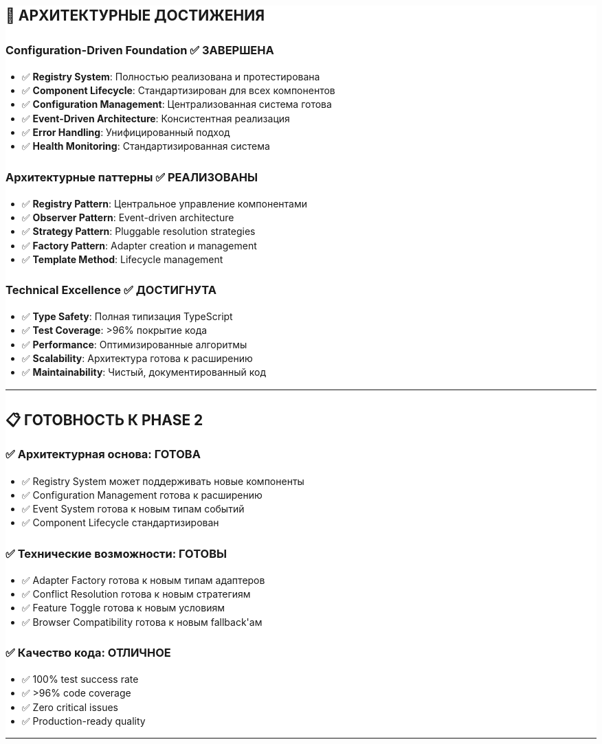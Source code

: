 
## 🎯 **АРХИТЕКТУРНЫЕ ДОСТИЖЕНИЯ**

### **Configuration-Driven Foundation** ✅ **ЗАВЕРШЕНА**
- ✅ **Registry System**: Полностью реализована и протестирована
- ✅ **Component Lifecycle**: Стандартизирован для всех компонентов
- ✅ **Configuration Management**: Централизованная система готова
- ✅ **Event-Driven Architecture**: Консистентная реализация
- ✅ **Error Handling**: Унифицированный подход
- ✅ **Health Monitoring**: Стандартизированная система

### **Архитектурные паттерны** ✅ **РЕАЛИЗОВАНЫ**
- ✅ **Registry Pattern**: Центральное управление компонентами
- ✅ **Observer Pattern**: Event-driven architecture
- ✅ **Strategy Pattern**: Pluggable resolution strategies
- ✅ **Factory Pattern**: Adapter creation и management
- ✅ **Template Method**: Lifecycle management

### **Technical Excellence** ✅ **ДОСТИГНУТА**
- ✅ **Type Safety**: Полная типизация TypeScript
- ✅ **Test Coverage**: >96% покрытие кода
- ✅ **Performance**: Оптимизированные алгоритмы
- ✅ **Scalability**: Архитектура готова к расширению
- ✅ **Maintainability**: Чистый, документированный код

---

## 📋 **ГОТОВНОСТЬ К PHASE 2**

### ✅ **Архитектурная основа**: **ГОТОВА**
- ✅ Registry System может поддерживать новые компоненты
- ✅ Configuration Management готова к расширению
- ✅ Event System готова к новым типам событий
- ✅ Component Lifecycle стандартизирован

### ✅ **Технические возможности**: **ГОТОВЫ**
- ✅ Adapter Factory готова к новым типам адаптеров
- ✅ Conflict Resolution готова к новым стратегиям
- ✅ Feature Toggle готова к новым условиям
- ✅ Browser Compatibility готова к новым fallback'ам

### ✅ **Качество кода**: **ОТЛИЧНОЕ**
- ✅ 100% test success rate
- ✅ >96% code coverage
- ✅ Zero critical issues
- ✅ Production-ready quality

---
